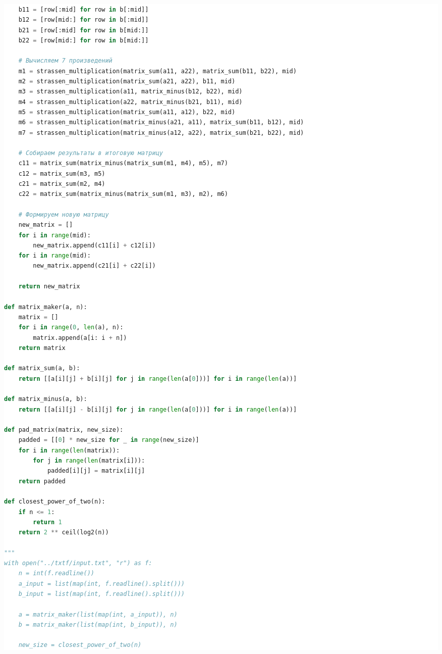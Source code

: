```python
    b11 = [row[:mid] for row in b[:mid]]
    b12 = [row[mid:] for row in b[:mid]]
    b21 = [row[:mid] for row in b[mid:]]
    b22 = [row[mid:] for row in b[mid:]]

    # Вычисляем 7 произведений
    m1 = strassen_multiplication(matrix_sum(a11, a22), matrix_sum(b11, b22), mid)
    m2 = strassen_multiplication(matrix_sum(a21, a22), b11, mid)
    m3 = strassen_multiplication(a11, matrix_minus(b12, b22), mid)
    m4 = strassen_multiplication(a22, matrix_minus(b21, b11), mid)
    m5 = strassen_multiplication(matrix_sum(a11, a12), b22, mid)
    m6 = strassen_multiplication(matrix_minus(a21, a11), matrix_sum(b11, b12), mid)
    m7 = strassen_multiplication(matrix_minus(a12, a22), matrix_sum(b21, b22), mid)

    # Собираем результаты в итоговую матрицу
    c11 = matrix_sum(matrix_minus(matrix_sum(m1, m4), m5), m7)
    c12 = matrix_sum(m3, m5)
    c21 = matrix_sum(m2, m4)
    c22 = matrix_sum(matrix_minus(matrix_sum(m1, m3), m2), m6)

    # Формируем новую матрицу
    new_matrix = []
    for i in range(mid):
        new_matrix.append(c11[i] + c12[i])
    for i in range(mid):
        new_matrix.append(c21[i] + c22[i])

    return new_matrix

def matrix_maker(a, n):
    matrix = []
    for i in range(0, len(a), n):
        matrix.append(a[i: i + n])
    return matrix

def matrix_sum(a, b):
    return [[a[i][j] + b[i][j] for j in range(len(a[0]))] for i in range(len(a))]

def matrix_minus(a, b):
    return [[a[i][j] - b[i][j] for j in range(len(a[0]))] for i in range(len(a))]

def pad_matrix(matrix, new_size):
    padded = [[0] * new_size for _ in range(new_size)]
    for i in range(len(matrix)):
        for j in range(len(matrix[i])):
            padded[i][j] = matrix[i][j]
    return padded

def closest_power_of_two(n):
    if n <= 1:
        return 1
    return 2 ** ceil(log2(n))

"""
with open("../txtf/input.txt", "r") as f:
    n = int(f.readline())
    a_input = list(map(int, f.readline().split()))
    b_input = list(map(int, f.readline().split()))

    a = matrix_maker(list(map(int, a_input)), n)
    b = matrix_maker(list(map(int, b_input)), n)

    new_size = closest_power_of_two(n)
```